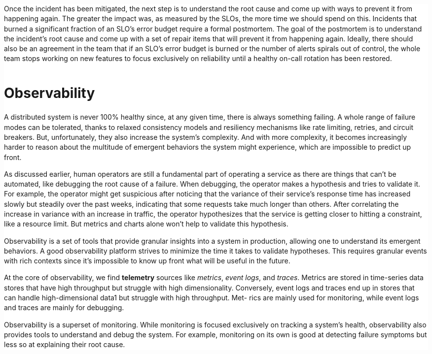 Once the incident has been mitigated, the next step is to 
understand the root cause and come up with ways to prevent it from
happening again. The greater the impact was, as measured by 
the SLOs, the more time we should spend on this. Incidents that
burned a significant fraction of an SLO’s error budget require a 
formal postmortem. The goal of the postmortem is to understand the
incident’s root cause and come up with a set of repair items that
will prevent it from happening again. Ideally, there should also be
an agreement in the team that if an SLO’s error budget is burned
or the number of alerts spirals out of control, the whole team stops
working on new features to focus exclusively on reliability until a
healthy on-call rotation has been restored.

# Observability
A distributed system is never 100% healthy since, at any given
time, there is always something failing. A whole range of failure
modes can be tolerated, thanks to relaxed consistency models and
resiliency mechanisms like rate limiting, retries, and circuit 
breakers. But, unfortunately, they also increase the system’s complexity.
And with more complexity, it becomes increasingly harder to 
reason about the multitude of emergent behaviors the system might
experience, which are impossible to predict up front.

As discussed earlier, human operators are still a fundamental part
of operating a service as there are things that can’t be automated,
like debugging the root cause of a failure. When debugging, the
operator makes a hypothesis and tries to validate it. For example,
the operator might get suspicious after noticing that the variance of
their service’s response time has increased slowly but steadily over
the past weeks, indicating that some requests take much longer
than others. After correlating the increase in variance with an 
increase in traffic, the operator hypothesizes that the service is
getting closer to hitting a constraint, like a resource limit. But metrics
and charts alone won’t help to validate this hypothesis.

Observability is a set of tools that provide granular insights into
a system in production, allowing one to understand its emergent behaviors. A good observability platform strives to minimize the
time it takes to validate hypotheses. This requires granular events
with rich contexts since it’s impossible to know up front what will
be useful in the future.

At the core of observability, we find **telemetry** sources like *metrics*,
*event logs*, and *traces*. Metrics are stored in time-series data stores
that have high throughput but struggle with high dimensionality.
Conversely, event logs and traces end up in stores that can handle
high-dimensional data1 but struggle with high throughput. Met-
rics are mainly used for monitoring, while event logs and traces
are mainly for debugging.

Observability is a superset of monitoring. While monitoring is focused 
exclusively on tracking a system’s health, observability also
provides tools to understand and debug the system. For example,
monitoring on its own is good at detecting failure symptoms but
less so at explaining their root cause.
